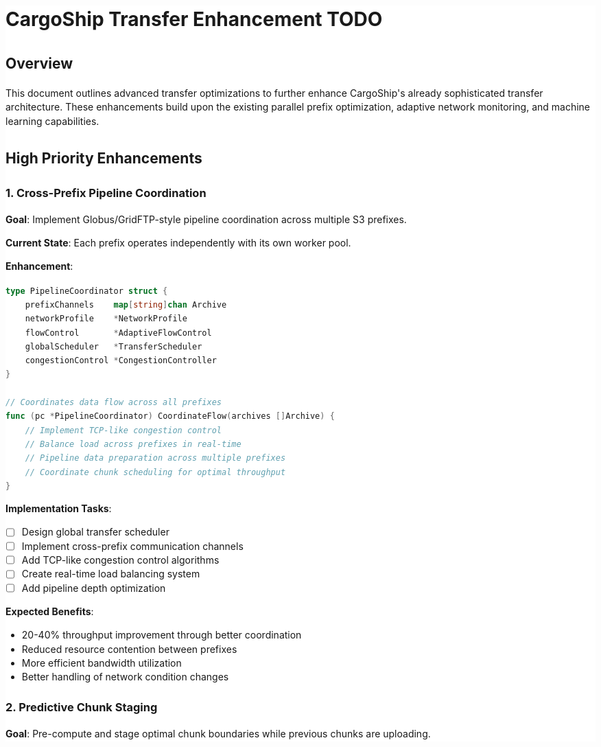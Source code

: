 # CargoShip Transfer Enhancement TODO

## Overview

This document outlines advanced transfer optimizations to further enhance CargoShip's already sophisticated transfer architecture. These enhancements build upon the existing parallel prefix optimization, adaptive network monitoring, and machine learning capabilities.

## High Priority Enhancements

### 1. Cross-Prefix Pipeline Coordination

**Goal**: Implement Globus/GridFTP-style pipeline coordination across multiple S3 prefixes.

**Current State**: Each prefix operates independently with its own worker pool.

**Enhancement**: 
```go
type PipelineCoordinator struct {
    prefixChannels    map[string]chan Archive
    networkProfile    *NetworkProfile
    flowControl       *AdaptiveFlowControl
    globalScheduler   *TransferScheduler
    congestionControl *CongestionController
}

// Coordinates data flow across all prefixes
func (pc *PipelineCoordinator) CoordinateFlow(archives []Archive) {
    // Implement TCP-like congestion control
    // Balance load across prefixes in real-time  
    // Pipeline data preparation across multiple prefixes
    // Coordinate chunk scheduling for optimal throughput
}
```

**Implementation Tasks**:
- [ ] Design global transfer scheduler
- [ ] Implement cross-prefix communication channels
- [ ] Add TCP-like congestion control algorithms
- [ ] Create real-time load balancing system
- [ ] Add pipeline depth optimization

**Expected Benefits**:
- 20-40% throughput improvement through better coordination
- Reduced resource contention between prefixes
- More efficient bandwidth utilization
- Better handling of network condition changes

### 2. Predictive Chunk Staging

**Goal**: Pre-compute and stage optimal chunk boundaries while previous chunks are uploading.

